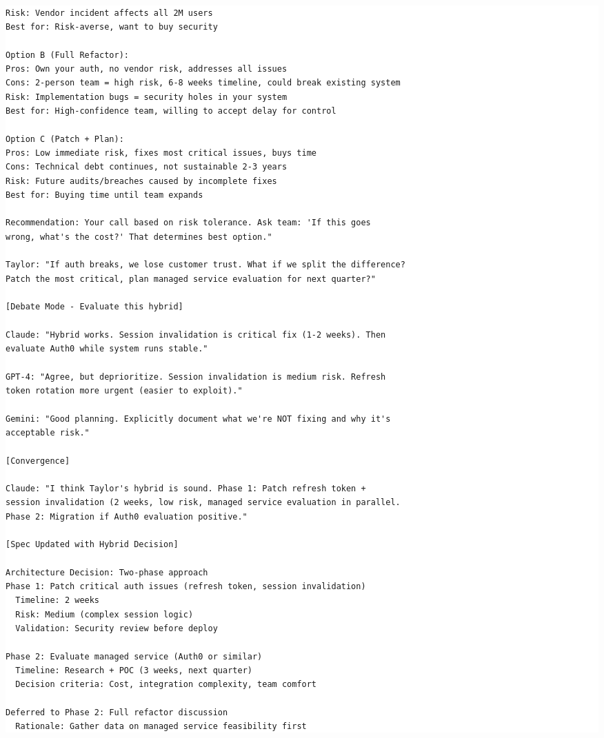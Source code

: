```
Risk: Vendor incident affects all 2M users
Best for: Risk-averse, want to buy security

Option B (Full Refactor):
Pros: Own your auth, no vendor risk, addresses all issues
Cons: 2-person team = high risk, 6-8 weeks timeline, could break existing system
Risk: Implementation bugs = security holes in your system
Best for: High-confidence team, willing to accept delay for control

Option C (Patch + Plan):
Pros: Low immediate risk, fixes most critical issues, buys time
Cons: Technical debt continues, not sustainable 2-3 years
Risk: Future audits/breaches caused by incomplete fixes
Best for: Buying time until team expands

Recommendation: Your call based on risk tolerance. Ask team: 'If this goes
wrong, what's the cost?' That determines best option."

Taylor: "If auth breaks, we lose customer trust. What if we split the difference?
Patch the most critical, plan managed service evaluation for next quarter?"

[Debate Mode - Evaluate this hybrid]

Claude: "Hybrid works. Session invalidation is critical fix (1-2 weeks). Then
evaluate Auth0 while system runs stable."

GPT-4: "Agree, but deprioritize. Session invalidation is medium risk. Refresh
token rotation more urgent (easier to exploit)."

Gemini: "Good planning. Explicitly document what we're NOT fixing and why it's
acceptable risk."

[Convergence]

Claude: "I think Taylor's hybrid is sound. Phase 1: Patch refresh token +
session invalidation (2 weeks, low risk, managed service evaluation in parallel.
Phase 2: Migration if Auth0 evaluation positive."

[Spec Updated with Hybrid Decision]

Architecture Decision: Two-phase approach
Phase 1: Patch critical auth issues (refresh token, session invalidation)
  Timeline: 2 weeks
  Risk: Medium (complex session logic)
  Validation: Security review before deploy

Phase 2: Evaluate managed service (Auth0 or similar)
  Timeline: Research + POC (3 weeks, next quarter)
  Decision criteria: Cost, integration complexity, team comfort

Deferred to Phase 2: Full refactor discussion
  Rationale: Gather data on managed service feasibility first
```
